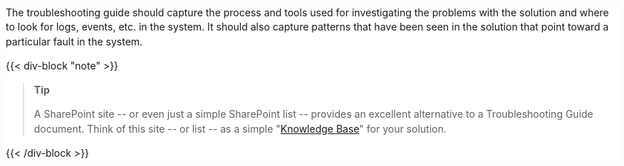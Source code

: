 The troubleshooting guide should capture the process and tools used for
investigating the problems with the solution and where to look for logs, events,
etc. in the system. It should also capture patterns that have been seen in the
solution that point toward a particular fault in the system.

{{< div-block "note" >}}

> **Tip**
> 
> A SharePoint site -- or even just a simple SharePoint list -- provides an
> excellent alternative to a Troubleshooting Guide document. Think of this site
> -- or list -- as a simple "[Knowledge Base](http://support.microsoft.com/)"
> for your solution.

{{< /div-block >}}
